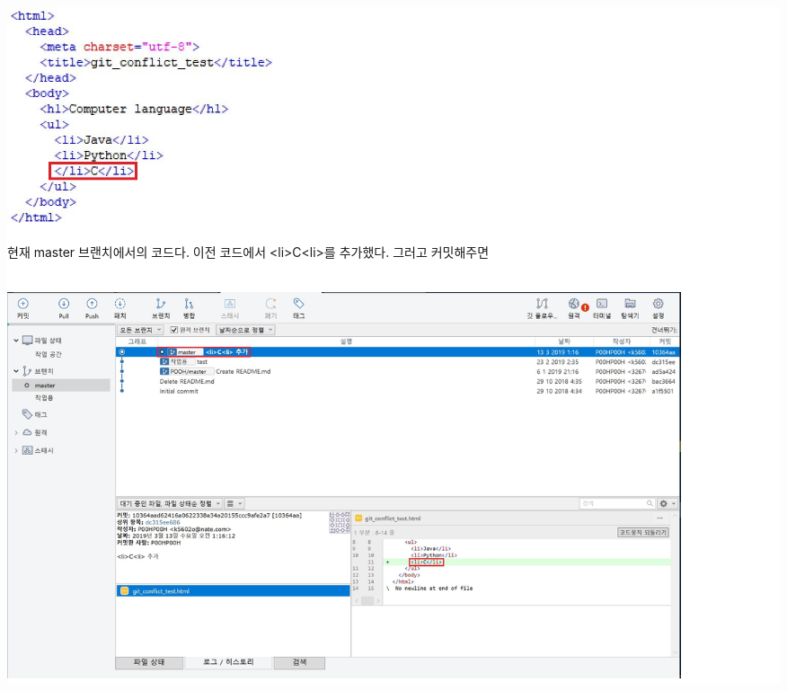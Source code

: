 <img src="https://github.com/P00HP00H/P00HP00H.github.io/blob/master/img/git/65.JPG?raw=true" width="300px">

현재 master 브랜치에서의 코드다. 이전 코드에서 \<li>C\<li>를 추가했다. 그러고 커밋해주면<br><br>

<img src="https://github.com/P00HP00H/P00HP00H.github.io/blob/master/img/git/81.JPG?raw=true" width="750px">
